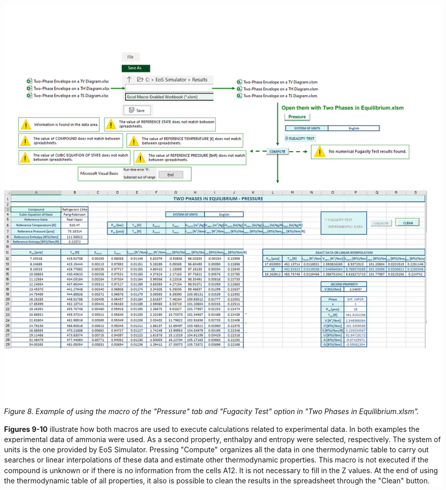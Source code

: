 <img src="https://github.com/IMClick-Project/IQ/blob/main/Cubic%20Equations%20of%20State%20Simulator/MATLAB%20Grader/Assignment%203/two_phases_2.jpg" width="1140" height="771">

*Figure 8. Example of using the macro of the "Pressure" tab and "Fugacity Test" option in "Two Phases in Equilibrium.xlsm".*

**Figures 9-10** illustrate how both macros are used to execute calculations related to experimental data. In both examples the experimental data of ammonia were used. As a second property, enthalpy and entropy were selected, respectively. The system of units is the one provided by EoS Simulator. Pressing "Compute" organizes all the data in one thermodynamic table to carry out searches or linear interpolations of these data and estimate other thermodynamic properties. This macro is not executed if the compound is unknown or if there is no information from the cells A12. It is not necessary to fill in the Z values. At the end of using the thermodynamic table of all properties, it also is possible to clean the results in the spreadsheet through the "Clean" button.
